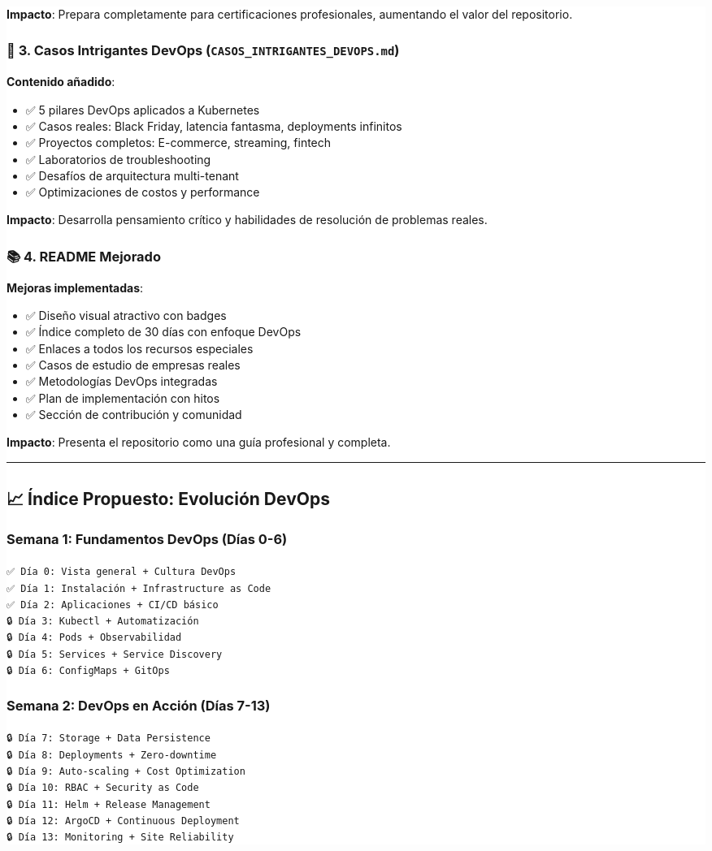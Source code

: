 **Impacto**: Prepara completamente para certificaciones profesionales, aumentando el valor del repositorio.

### 🧠 **3. Casos Intrigantes DevOps** (`CASOS_INTRIGANTES_DEVOPS.md`)

**Contenido añadido**:
- ✅ 5 pilares DevOps aplicados a Kubernetes
- ✅ Casos reales: Black Friday, latencia fantasma, deployments infinitos
- ✅ Proyectos completos: E-commerce, streaming, fintech
- ✅ Laboratorios de troubleshooting
- ✅ Desafíos de arquitectura multi-tenant
- ✅ Optimizaciones de costos y performance

**Impacto**: Desarrolla pensamiento crítico y habilidades de resolución de problemas reales.

### 📚 **4. README Mejorado**

**Mejoras implementadas**:
- ✅ Diseño visual atractivo con badges
- ✅ Índice completo de 30 días con enfoque DevOps
- ✅ Enlaces a todos los recursos especiales
- ✅ Casos de estudio de empresas reales
- ✅ Metodologías DevOps integradas
- ✅ Plan de implementación con hitos
- ✅ Sección de contribución y comunidad

**Impacto**: Presenta el repositorio como una guía profesional y completa.

---

## 📈 Índice Propuesto: Evolución DevOps

### **Semana 1: Fundamentos DevOps** (Días 0-6)
```
✅ Día 0: Vista general + Cultura DevOps
✅ Día 1: Instalación + Infrastructure as Code  
✅ Día 2: Aplicaciones + CI/CD básico
🔒 Día 3: Kubectl + Automatización
🔒 Día 4: Pods + Observabilidad
🔒 Día 5: Services + Service Discovery
🔒 Día 6: ConfigMaps + GitOps
```

### **Semana 2: DevOps en Acción** (Días 7-13)
```
🔒 Día 7: Storage + Data Persistence
🔒 Día 8: Deployments + Zero-downtime
🔒 Día 9: Auto-scaling + Cost Optimization
🔒 Día 10: RBAC + Security as Code
🔒 Día 11: Helm + Release Management
🔒 Día 12: ArgoCD + Continuous Deployment
🔒 Día 13: Monitoring + Site Reliability
```
